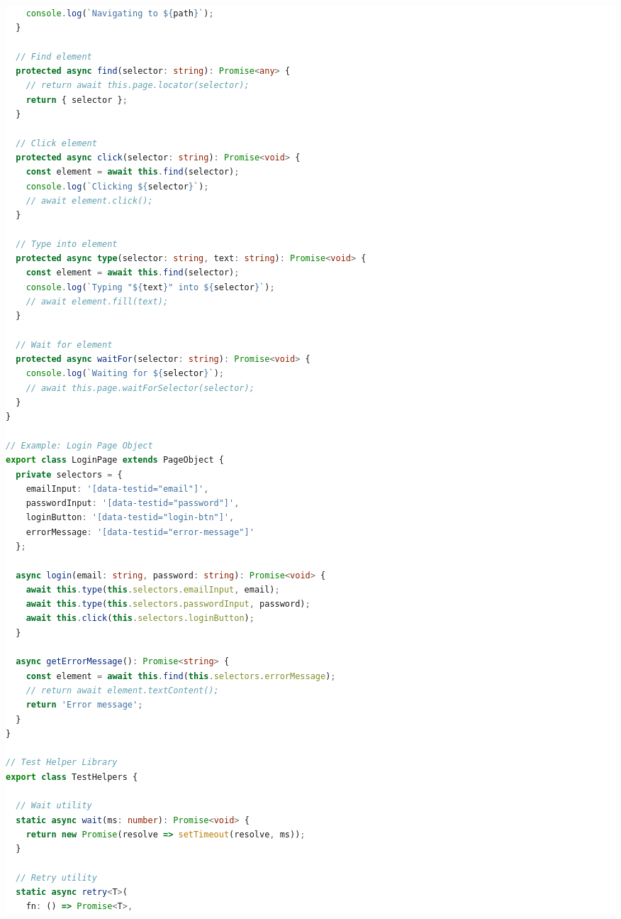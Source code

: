 ```typescript
    console.log(`Navigating to ${path}`);
  }

  // Find element
  protected async find(selector: string): Promise<any> {
    // return await this.page.locator(selector);
    return { selector };
  }

  // Click element
  protected async click(selector: string): Promise<void> {
    const element = await this.find(selector);
    console.log(`Clicking ${selector}`);
    // await element.click();
  }

  // Type into element
  protected async type(selector: string, text: string): Promise<void> {
    const element = await this.find(selector);
    console.log(`Typing "${text}" into ${selector}`);
    // await element.fill(text);
  }

  // Wait for element
  protected async waitFor(selector: string): Promise<void> {
    console.log(`Waiting for ${selector}`);
    // await this.page.waitForSelector(selector);
  }
}

// Example: Login Page Object
export class LoginPage extends PageObject {
  private selectors = {
    emailInput: '[data-testid="email"]',
    passwordInput: '[data-testid="password"]',
    loginButton: '[data-testid="login-btn"]',
    errorMessage: '[data-testid="error-message"]'
  };

  async login(email: string, password: string): Promise<void> {
    await this.type(this.selectors.emailInput, email);
    await this.type(this.selectors.passwordInput, password);
    await this.click(this.selectors.loginButton);
  }

  async getErrorMessage(): Promise<string> {
    const element = await this.find(this.selectors.errorMessage);
    // return await element.textContent();
    return 'Error message';
  }
}

// Test Helper Library
export class TestHelpers {

  // Wait utility
  static async wait(ms: number): Promise<void> {
    return new Promise(resolve => setTimeout(resolve, ms));
  }

  // Retry utility
  static async retry<T>(
    fn: () => Promise<T>,
```